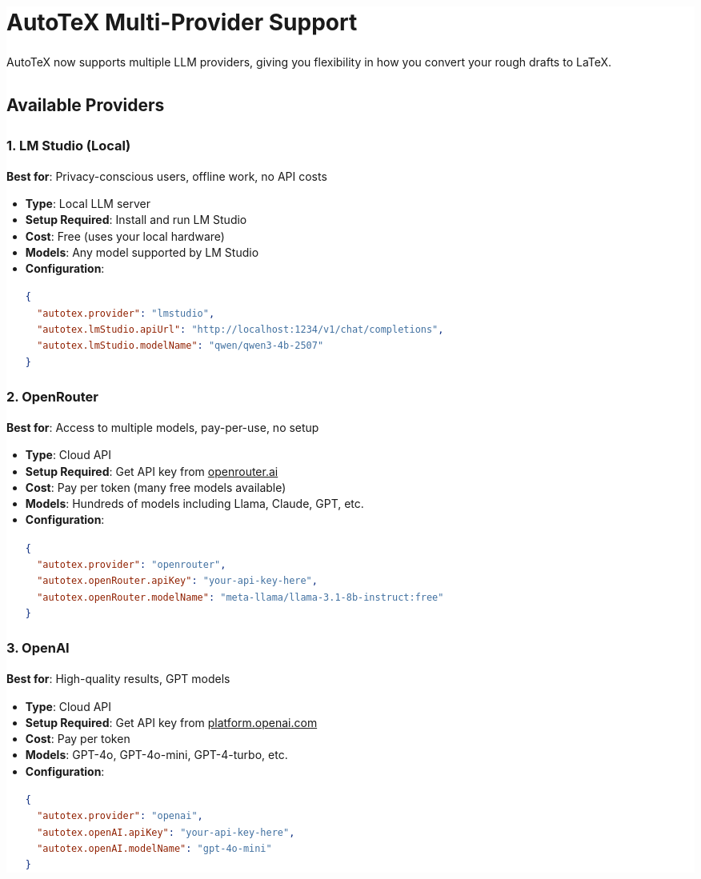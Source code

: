 # AutoTeX Multi-Provider Support

AutoTeX now supports multiple LLM providers, giving you flexibility in how you convert your rough drafts to LaTeX.

## Available Providers

### 1. LM Studio (Local)
**Best for**: Privacy-conscious users, offline work, no API costs

- **Type**: Local LLM server
- **Setup Required**: Install and run LM Studio
- **Cost**: Free (uses your local hardware)
- **Models**: Any model supported by LM Studio
- **Configuration**:
  ```json
  {
    "autotex.provider": "lmstudio",
    "autotex.lmStudio.apiUrl": "http://localhost:1234/v1/chat/completions",
    "autotex.lmStudio.modelName": "qwen/qwen3-4b-2507"
  }
  ```

### 2. OpenRouter
**Best for**: Access to multiple models, pay-per-use, no setup

- **Type**: Cloud API
- **Setup Required**: Get API key from [openrouter.ai](https://openrouter.ai/)
- **Cost**: Pay per token (many free models available)
- **Models**: Hundreds of models including Llama, Claude, GPT, etc.
- **Configuration**:
  ```json
  {
    "autotex.provider": "openrouter",
    "autotex.openRouter.apiKey": "your-api-key-here",
    "autotex.openRouter.modelName": "meta-llama/llama-3.1-8b-instruct:free"
  }
  ```

### 3. OpenAI
**Best for**: High-quality results, GPT models

- **Type**: Cloud API
- **Setup Required**: Get API key from [platform.openai.com](https://platform.openai.com/)
- **Cost**: Pay per token
- **Models**: GPT-4o, GPT-4o-mini, GPT-4-turbo, etc.
- **Configuration**:
  ```json
  {
    "autotex.provider": "openai",
    "autotex.openAI.apiKey": "your-api-key-here",
    "autotex.openAI.modelName": "gpt-4o-mini"
  }
  ```
